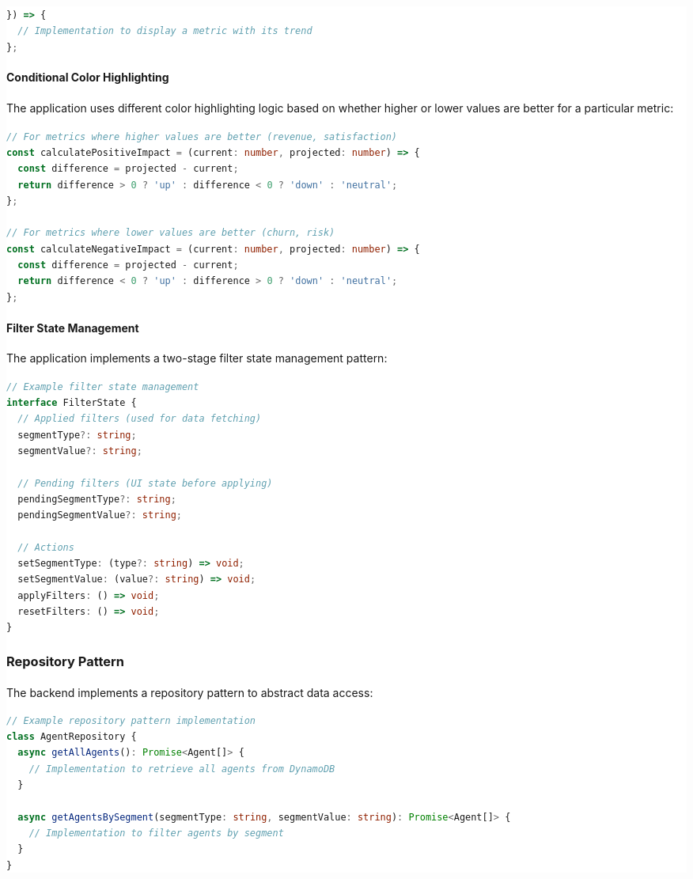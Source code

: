 ```typescript
}) => {
  // Implementation to display a metric with its trend
};
```

#### Conditional Color Highlighting
The application uses different color highlighting logic based on whether higher or lower values are better for a particular metric:
```typescript
// For metrics where higher values are better (revenue, satisfaction)
const calculatePositiveImpact = (current: number, projected: number) => {
  const difference = projected - current;
  return difference > 0 ? 'up' : difference < 0 ? 'down' : 'neutral';
};

// For metrics where lower values are better (churn, risk)
const calculateNegativeImpact = (current: number, projected: number) => {
  const difference = projected - current;
  return difference < 0 ? 'up' : difference > 0 ? 'down' : 'neutral';
};
```

#### Filter State Management
The application implements a two-stage filter state management pattern:
```typescript
// Example filter state management
interface FilterState {
  // Applied filters (used for data fetching)
  segmentType?: string;
  segmentValue?: string;
  
  // Pending filters (UI state before applying)
  pendingSegmentType?: string;
  pendingSegmentValue?: string;
  
  // Actions
  setSegmentType: (type?: string) => void;
  setSegmentValue: (value?: string) => void;
  applyFilters: () => void;
  resetFilters: () => void;
}
```

### Repository Pattern
The backend implements a repository pattern to abstract data access:
```typescript
// Example repository pattern implementation
class AgentRepository {
  async getAllAgents(): Promise<Agent[]> {
    // Implementation to retrieve all agents from DynamoDB
  }
  
  async getAgentsBySegment(segmentType: string, segmentValue: string): Promise<Agent[]> {
    // Implementation to filter agents by segment
  }
}
```

